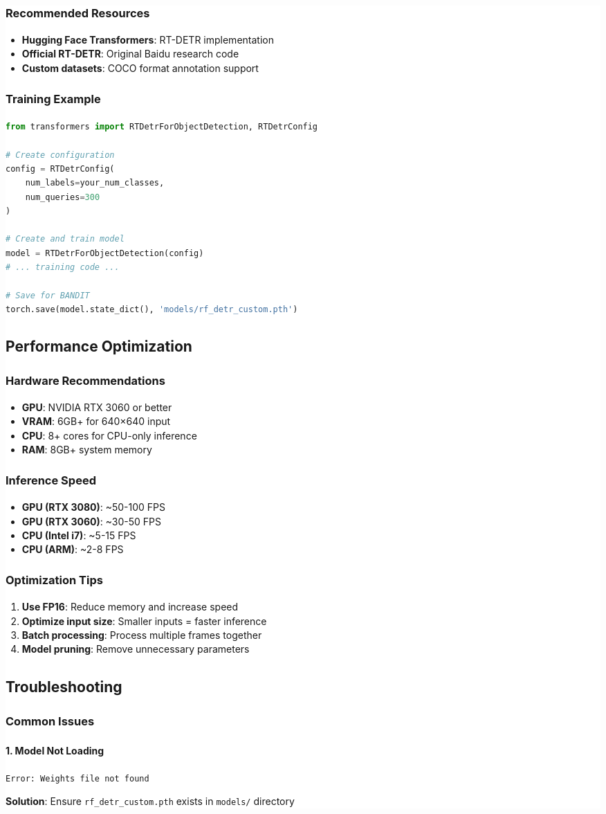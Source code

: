 ### Recommended Resources
- **Hugging Face Transformers**: RT-DETR implementation
- **Official RT-DETR**: Original Baidu research code
- **Custom datasets**: COCO format annotation support

### Training Example
```python
from transformers import RTDetrForObjectDetection, RTDetrConfig

# Create configuration
config = RTDetrConfig(
    num_labels=your_num_classes,
    num_queries=300
)

# Create and train model
model = RTDetrForObjectDetection(config)
# ... training code ...

# Save for BANDIT
torch.save(model.state_dict(), 'models/rf_detr_custom.pth')
```

## Performance Optimization

### Hardware Recommendations
- **GPU**: NVIDIA RTX 3060 or better
- **VRAM**: 6GB+ for 640×640 input
- **CPU**: 8+ cores for CPU-only inference
- **RAM**: 8GB+ system memory

### Inference Speed
- **GPU (RTX 3080)**: ~50-100 FPS
- **GPU (RTX 3060)**: ~30-50 FPS  
- **CPU (Intel i7)**: ~5-15 FPS
- **CPU (ARM)**: ~2-8 FPS

### Optimization Tips
1. **Use FP16**: Reduce memory and increase speed
2. **Optimize input size**: Smaller inputs = faster inference
3. **Batch processing**: Process multiple frames together
4. **Model pruning**: Remove unnecessary parameters

## Troubleshooting

### Common Issues

#### 1. Model Not Loading
```
Error: Weights file not found
```
**Solution**: Ensure `rf_detr_custom.pth` exists in `models/` directory
